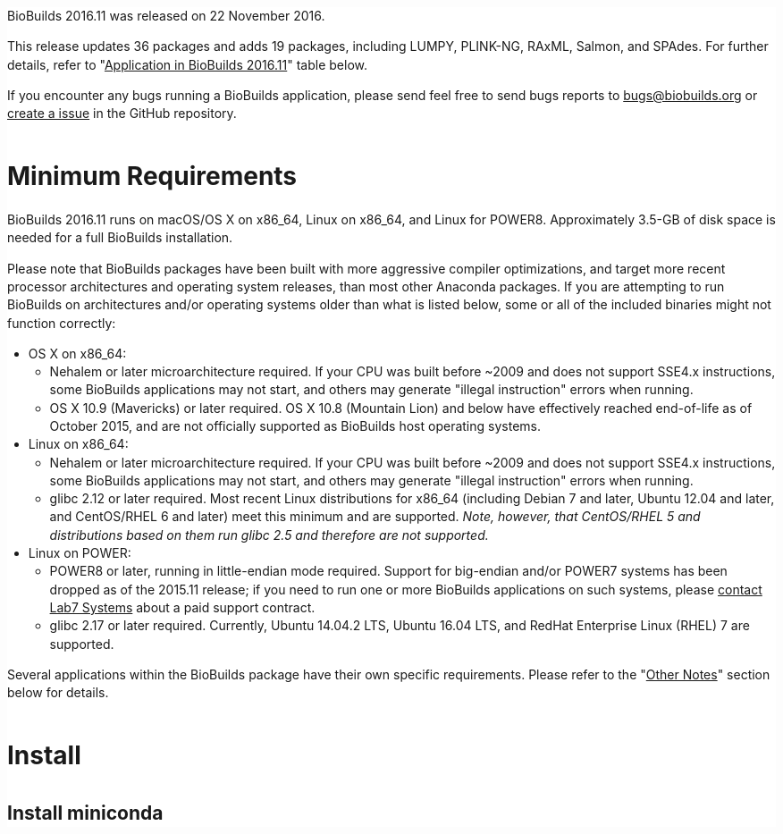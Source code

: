BioBuilds 2016.11 was released on 22 November 2016.

This release updates 36 packages and adds 19 packages, including LUMPY, PLINK-NG, RAxML, Salmon, and SPAdes. For further details, refer to "[Application in BioBuilds 2016.11](#applications-in-biobuilds-201611)" table below.

If you encounter any bugs running a BioBuilds application, please send feel free to send bugs reports to [bugs@biobuilds.org](mailto:bugs@biobuilds.org) or [create a issue](https://github.com/lab7/biobuilds/issues) in the GitHub repository.


# Minimum Requirements

BioBuilds 2016.11 runs on macOS/OS X on x86_64, Linux on x86_64, and Linux for POWER8. Approximately 3.5-GB of disk space is needed for a full BioBuilds installation.

Please note that BioBuilds packages have been built with more aggressive compiler optimizations, and target more recent processor architectures and operating system releases, than most other Anaconda packages. If you are attempting to run BioBuilds on architectures and/or operating systems older than what is listed below, some or all of the included binaries might not function correctly:

- OS X on x86_64:
  - Nehalem or later microarchitecture required. If your CPU was built before ~2009 and does not support SSE4.x instructions, some BioBuilds applications may not start, and others may generate "illegal instruction" errors when running.
  - OS X 10.9 (Mavericks) or later required. OS X 10.8 (Mountain Lion) and below have effectively reached end-of-life as of October 2015, and are not officially supported as BioBuilds host operating systems.
- Linux on x86_64:
  - Nehalem or later microarchitecture required. If your CPU was built before ~2009 and does not support SSE4.x instructions, some BioBuilds applications may not start, and others may generate "illegal instruction" errors when running.
  - glibc 2.12 or later required. Most recent Linux distributions for x86_64 (including Debian 7 and later, Ubuntu 12.04 and later, and CentOS/RHEL 6 and later) meet this minimum and are supported. *Note, however, that CentOS/RHEL 5 and distributions based on them run glibc 2.5 and therefore are not supported.*
- Linux on POWER:
  - POWER8 or later, running in little-endian mode required. Support for big-endian and/or POWER7 systems has been dropped as of the 2015.11 release; if you need to run one or more BioBuilds applications on such systems, please [contact Lab7 Systems](mailto:info@lab7.io) about a paid support contract.
  - glibc 2.17 or later required. Currently, Ubuntu 14.04.2 LTS, Ubuntu 16.04 LTS, and RedHat Enterprise Linux (RHEL) 7 are supported.

Several applications within the BioBuilds package have their own specific requirements. Please refer to the "[Other Notes](#other-notes)" section below for details.


# Install

## Install miniconda
